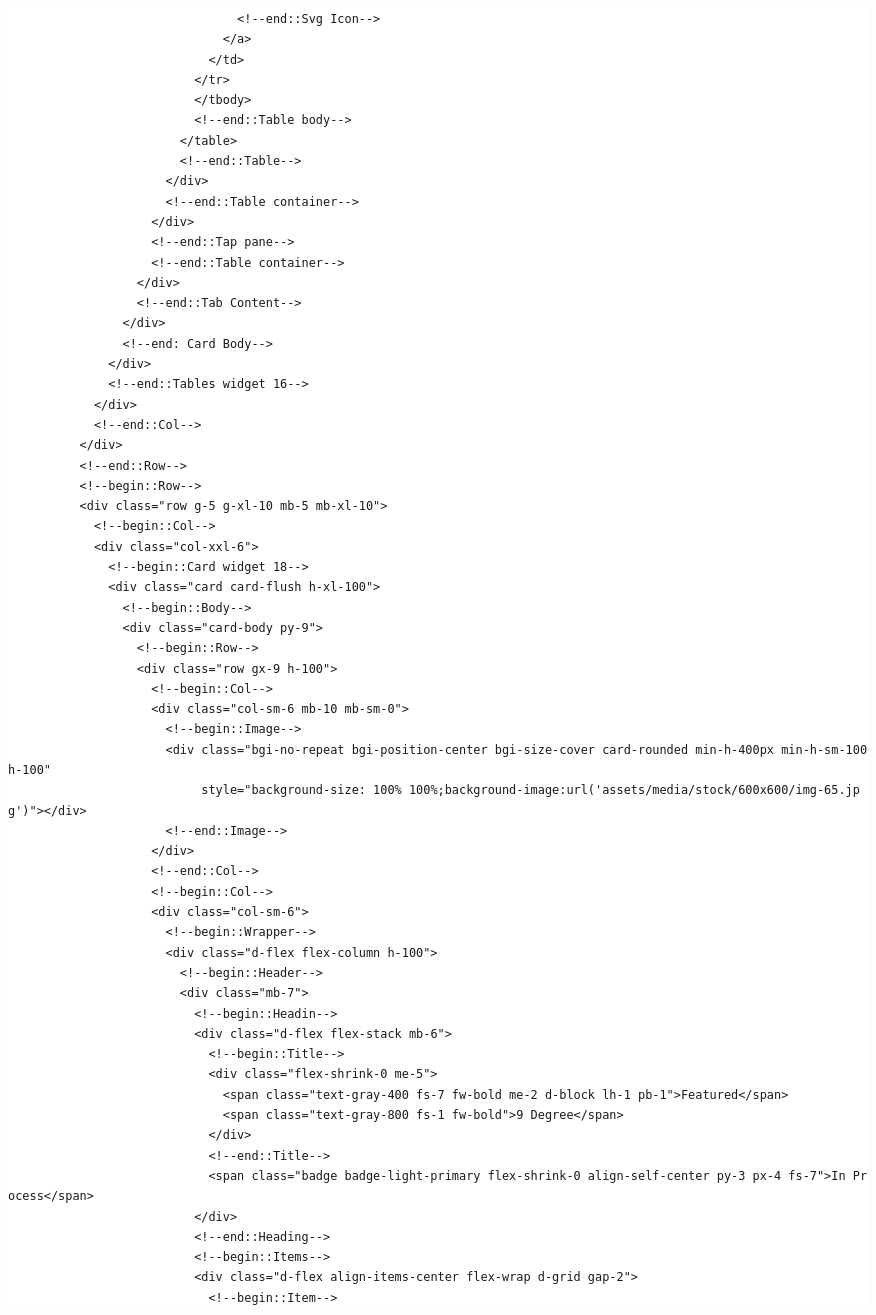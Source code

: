                                     <!--end::Svg Icon-->
                                  </a>
                                </td>
                              </tr>
                              </tbody>
                              <!--end::Table body-->
                            </table>
                            <!--end::Table-->
                          </div>
                          <!--end::Table container-->
                        </div>
                        <!--end::Tap pane-->
                        <!--end::Table container-->
                      </div>
                      <!--end::Tab Content-->
                    </div>
                    <!--end: Card Body-->
                  </div>
                  <!--end::Tables widget 16-->
                </div>
                <!--end::Col-->
              </div>
              <!--end::Row-->
              <!--begin::Row-->
              <div class="row g-5 g-xl-10 mb-5 mb-xl-10">
                <!--begin::Col-->
                <div class="col-xxl-6">
                  <!--begin::Card widget 18-->
                  <div class="card card-flush h-xl-100">
                    <!--begin::Body-->
                    <div class="card-body py-9">
                      <!--begin::Row-->
                      <div class="row gx-9 h-100">
                        <!--begin::Col-->
                        <div class="col-sm-6 mb-10 mb-sm-0">
                          <!--begin::Image-->
                          <div class="bgi-no-repeat bgi-position-center bgi-size-cover card-rounded min-h-400px min-h-sm-100 h-100"
                               style="background-size: 100% 100%;background-image:url('assets/media/stock/600x600/img-65.jpg')"></div>
                          <!--end::Image-->
                        </div>
                        <!--end::Col-->
                        <!--begin::Col-->
                        <div class="col-sm-6">
                          <!--begin::Wrapper-->
                          <div class="d-flex flex-column h-100">
                            <!--begin::Header-->
                            <div class="mb-7">
                              <!--begin::Headin-->
                              <div class="d-flex flex-stack mb-6">
                                <!--begin::Title-->
                                <div class="flex-shrink-0 me-5">
                                  <span class="text-gray-400 fs-7 fw-bold me-2 d-block lh-1 pb-1">Featured</span>
                                  <span class="text-gray-800 fs-1 fw-bold">9 Degree</span>
                                </div>
                                <!--end::Title-->
                                <span class="badge badge-light-primary flex-shrink-0 align-self-center py-3 px-4 fs-7">In Process</span>
                              </div>
                              <!--end::Heading-->
                              <!--begin::Items-->
                              <div class="d-flex align-items-center flex-wrap d-grid gap-2">
                                <!--begin::Item-->